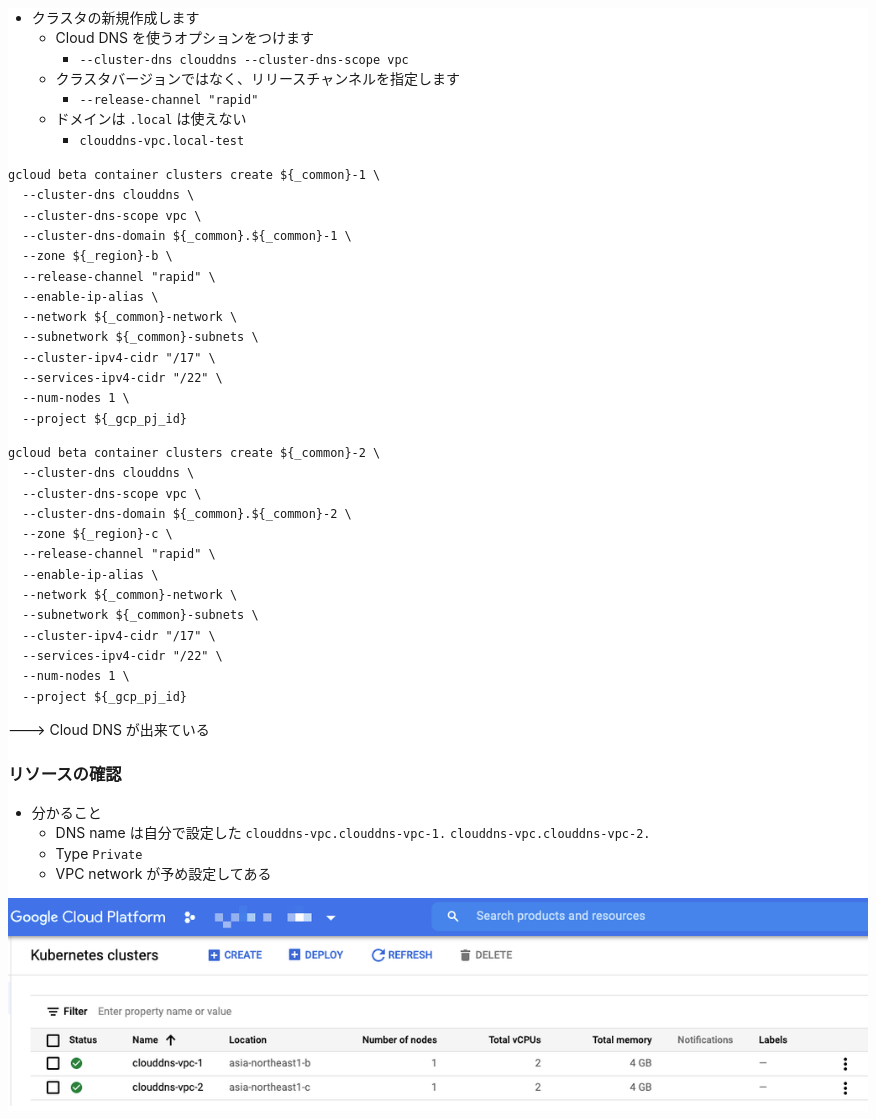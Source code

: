 + クラスタの新規作成します
  + Cloud DNS を使うオプションをつけます
    + `--cluster-dns clouddns --cluster-dns-scope vpc`
  + クラスタバージョンではなく、リリースチャンネルを指定します
    + `--release-channel "rapid"`
  + ドメインは `.local` は使えない
    + `clouddns-vpc.local-test`

```
gcloud beta container clusters create ${_common}-1 \
  --cluster-dns clouddns \
  --cluster-dns-scope vpc \
  --cluster-dns-domain ${_common}.${_common}-1 \
  --zone ${_region}-b \
  --release-channel "rapid" \
  --enable-ip-alias \
  --network ${_common}-network \
  --subnetwork ${_common}-subnets \
  --cluster-ipv4-cidr "/17" \
  --services-ipv4-cidr "/22" \
  --num-nodes 1 \
  --project ${_gcp_pj_id}
```
```
gcloud beta container clusters create ${_common}-2 \
  --cluster-dns clouddns \
  --cluster-dns-scope vpc \
  --cluster-dns-domain ${_common}.${_common}-2 \
  --zone ${_region}-c \
  --release-channel "rapid" \
  --enable-ip-alias \
  --network ${_common}-network \
  --subnetwork ${_common}-subnets \
  --cluster-ipv4-cidr "/17" \
  --services-ipv4-cidr "/22" \
  --num-nodes 1 \
  --project ${_gcp_pj_id}
```

---> Cloud DNS が出来ている

### リソースの確認

+ 分かること
  + DNS name は自分で設定した `clouddns-vpc.clouddns-vpc-1.` `clouddns-vpc.clouddns-vpc-2.`
  + Type `Private`
  + VPC network が予め設定してある

![](./img/01.png)
